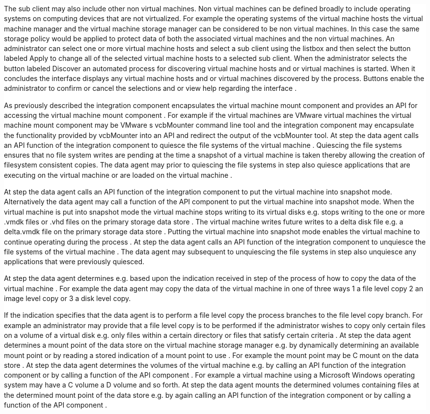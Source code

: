 The sub client may also include other non virtual machines. Non virtual machines can be defined broadly to include operating systems on computing devices that are not virtualized. For example the operating systems of the virtual machine hosts the virtual machine manager and the virtual machine storage manager can be considered to be non virtual machines. In this case the same storage policy would be applied to protect data of both the associated virtual machines and the non virtual machines. An administrator can select one or more virtual machine hosts and select a sub client using the listbox and then select the button labeled Apply to change all of the selected virtual machine hosts to a selected sub client. When the administrator selects the button labeled Discover an automated process for discovering virtual machine hosts and or virtual machines is started. When it concludes the interface displays any virtual machine hosts and or virtual machines discovered by the process. Buttons enable the administrator to confirm or cancel the selections and or view help regarding the interface .

As previously described the integration component encapsulates the virtual machine mount component and provides an API for accessing the virtual machine mount component . For example if the virtual machines are VMware virtual machines the virtual machine mount component may be VMware s vcbMounter command line tool and the integration component may encapsulate the functionality provided by vcbMounter into an API and redirect the output of the vcbMounter tool. At step the data agent calls an API function of the integration component to quiesce the file systems of the virtual machine . Quiescing the file systems ensures that no file system writes are pending at the time a snapshot of a virtual machine is taken thereby allowing the creation of filesystem consistent copies. The data agent may prior to quiescing the file systems in step also quiesce applications that are executing on the virtual machine or are loaded on the virtual machine .

At step the data agent calls an API function of the integration component to put the virtual machine into snapshot mode. Alternatively the data agent may call a function of the API component to put the virtual machine into snapshot mode. When the virtual machine is put into snapshot mode the virtual machine stops writing to its virtual disks e.g. stops writing to the one or more .vmdk files or .vhd files on the primary storage data store . The virtual machine writes future writes to a delta disk file e.g. a delta.vmdk file on the primary storage data store . Putting the virtual machine into snapshot mode enables the virtual machine to continue operating during the process . At step the data agent calls an API function of the integration component to unquiesce the file systems of the virtual machine . The data agent may subsequent to unquiescing the file systems in step also unquiesce any applications that were previously quiesced.

At step the data agent determines e.g. based upon the indication received in step of the process of how to copy the data of the virtual machine . For example the data agent may copy the data of the virtual machine in one of three ways 1 a file level copy 2 an image level copy or 3 a disk level copy.

If the indication specifies that the data agent is to perform a file level copy the process branches to the file level copy branch. For example an administrator may provide that a file level copy is to be performed if the administrator wishes to copy only certain files on a volume of a virtual disk e.g. only files within a certain directory or files that satisfy certain criteria . At step the data agent determines a mount point of the data store on the virtual machine storage manager e.g. by dynamically determining an available mount point or by reading a stored indication of a mount point to use . For example the mount point may be C mount on the data store . At step the data agent determines the volumes of the virtual machine e.g. by calling an API function of the integration component or by calling a function of the API component . For example a virtual machine using a Microsoft Windows operating system may have a C volume a D volume and so forth. At step the data agent mounts the determined volumes containing files at the determined mount point of the data store e.g. by again calling an API function of the integration component or by calling a function of the API component .
